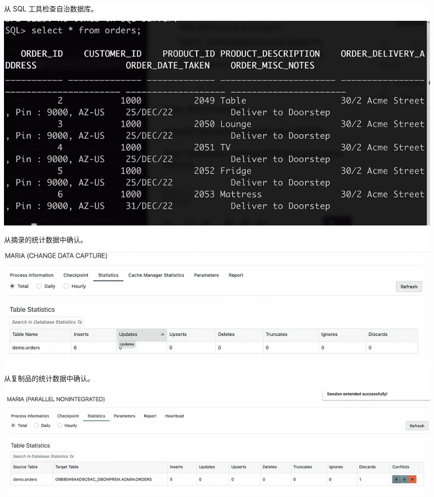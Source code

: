 从 SQL 工具检查自治数据库。

![](img/6842e00f77f9ca7157b0462d7eeb4791.png)

从摘录的统计数据中确认。

![](img/a37e64cba91b2206dc3b65b39647971f.png)

从复制品的统计数据中确认。

![](img/22e723ccee94ecbdb940e5f9cfaf8e1d.png)
